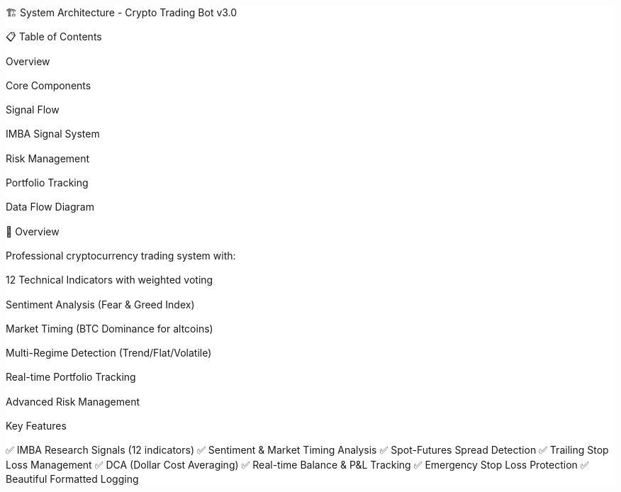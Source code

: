 🏗️ System Architecture - Crypto Trading Bot v3.0

📋 Table of Contents





Overview



Core Components



Signal Flow



IMBA Signal System



Risk Management



Portfolio Tracking



Data Flow Diagram



🎯 Overview

Professional cryptocurrency trading system with:





12 Technical Indicators with weighted voting



Sentiment Analysis (Fear & Greed Index)



Market Timing (BTC Dominance for altcoins)



Multi-Regime Detection (Trend/Flat/Volatile)



Real-time Portfolio Tracking



Advanced Risk Management

Key Features

✅ IMBA Research Signals (12 indicators)
✅ Sentiment & Market Timing Analysis
✅ Spot-Futures Spread Detection
✅ Trailing Stop Loss Management
✅ DCA (Dollar Cost Averaging)
✅ Real-time Balance & P&L Tracking
✅ Emergency Stop Loss Protection
✅ Beautiful Formatted Logging

